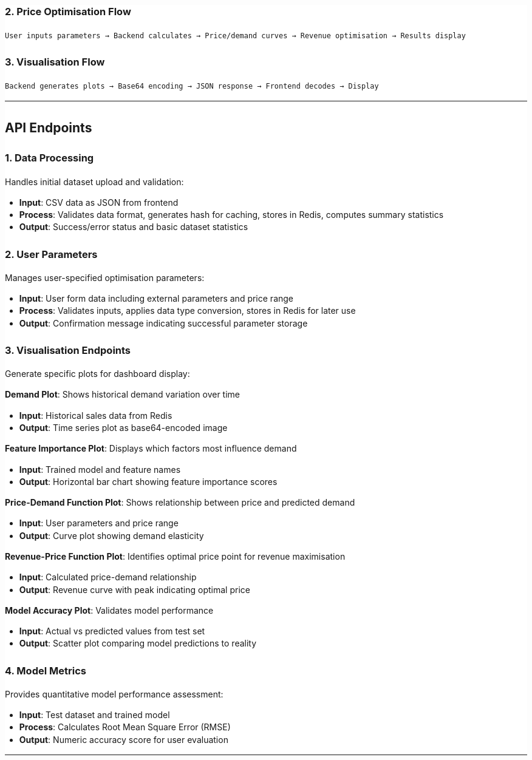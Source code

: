 ### 2. **Price Optimisation Flow**
```
User inputs parameters → Backend calculates → Price/demand curves → Revenue optimisation → Results display
```

### 3. **Visualisation Flow**
```
Backend generates plots → Base64 encoding → JSON response → Frontend decodes → Display
```

---

## API Endpoints

### 1. **Data Processing**
Handles initial dataset upload and validation:
- **Input**: CSV data as JSON from frontend
- **Process**: Validates data format, generates hash for caching, stores in Redis, computes summary statistics
- **Output**: Success/error status and basic dataset statistics

### 2. **User Parameters**
Manages user-specified optimisation parameters:
- **Input**: User form data including external parameters and price range
- **Process**: Validates inputs, applies data type conversion, stores in Redis for later use
- **Output**: Confirmation message indicating successful parameter storage

### 3. **Visualisation Endpoints**
Generate specific plots for dashboard display:

**Demand Plot**: Shows historical demand variation over time
- **Input**: Historical sales data from Redis
- **Output**: Time series plot as base64-encoded image

**Feature Importance Plot**: Displays which factors most influence demand
- **Input**: Trained model and feature names
- **Output**: Horizontal bar chart showing feature importance scores

**Price-Demand Function Plot**: Shows relationship between price and predicted demand
- **Input**: User parameters and price range
- **Output**: Curve plot showing demand elasticity

**Revenue-Price Function Plot**: Identifies optimal price point for revenue maximisation
- **Input**: Calculated price-demand relationship
- **Output**: Revenue curve with peak indicating optimal price

**Model Accuracy Plot**: Validates model performance
- **Input**: Actual vs predicted values from test set
- **Output**: Scatter plot comparing model predictions to reality

### 4. **Model Metrics**
Provides quantitative model performance assessment:
- **Input**: Test dataset and trained model
- **Process**: Calculates Root Mean Square Error (RMSE)
- **Output**: Numeric accuracy score for user evaluation

---